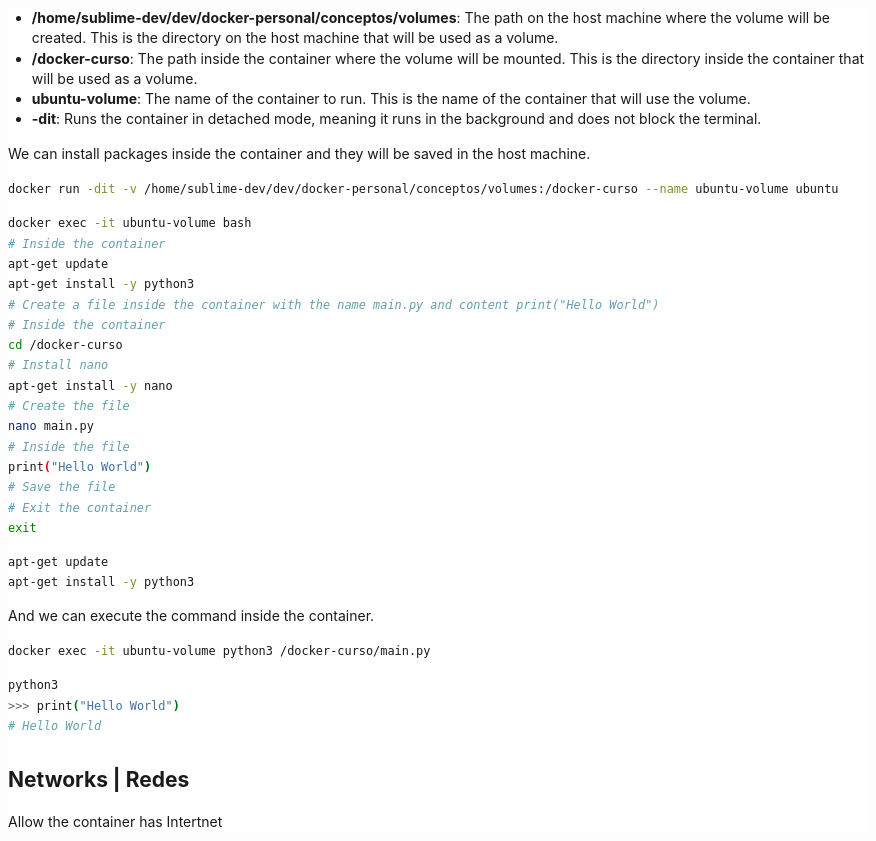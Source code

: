 - **/home/sublime-dev/dev/docker-personal/conceptos/volumes**: The path on the host machine where the volume will be created. This is the directory on the host machine that will be used as a volume.
- **/docker-curso**: The path inside the container where the volume will be mounted. This is the directory inside the container that will be used as a volume.
- **ubuntu-volume**: The name of the container to run. This is the name of the container that will use the volume.
- **-dit**: Runs the container in detached mode, meaning it runs in the background and does not block the terminal.

We can install packages inside the container and they will be saved in the host machine.

```bash
docker run -dit -v /home/sublime-dev/dev/docker-personal/conceptos/volumes:/docker-curso --name ubuntu-volume ubuntu
```

```bash
docker exec -it ubuntu-volume bash
# Inside the container
apt-get update
apt-get install -y python3
# Create a file inside the container with the name main.py and content print("Hello World")
# Inside the container
cd /docker-curso
# Install nano
apt-get install -y nano
# Create the file
nano main.py
# Inside the file
print("Hello World")
# Save the file
# Exit the container
exit
```

```bash
apt-get update
apt-get install -y python3
```

And we can execute the command inside the container.

```bash
docker exec -it ubuntu-volume python3 /docker-curso/main.py
```

```bash
python3
>>> print("Hello World")
# Hello World
```

## Networks | Redes

Allow the container has Intertnet
